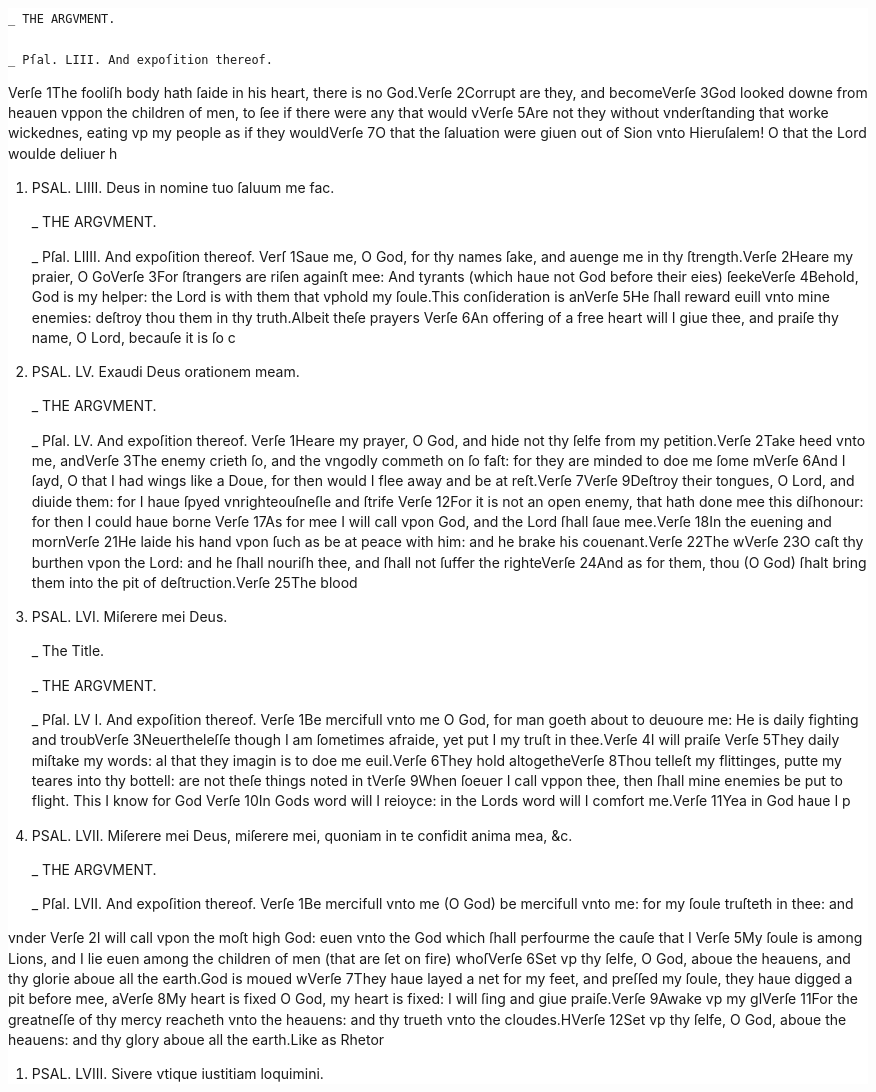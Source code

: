     _ THE ARGVMENT.

    _ Pſal. LIII. And expoſition thereof.
Verſe 1The fooliſh body hath ſaide in his heart, there is no God.Verſe 2Corrupt are they, and becomeVerſe 3God looked downe from heauen vppon the children of men, to ſee if there were any that would vVerſe 5Are not they without vnderſtanding that worke wickednes, eating vp my people as if they wouldVerſe 7O that the ſaluation were giuen out of Sion vnto Hieruſalem! O that the Lord woulde deliuer h
1. PSAL. LIIII. Deus in nomine tuo ſaluum me fac.

    _ THE ARGVMENT.

    _ Pſal. LIIII. And expoſition thereof.
Verſ 1Saue me, O God, for thy names ſake, and auenge me in thy ſtrength.Verſe 2Heare my praier, O GoVerſe 3For ſtrangers are riſen againſt mee: And tyrants (which haue not God before their eies) ſeekeVerſe 4Behold, God is my helper: the Lord is with them that vphold my ſoule.This conſideration is anVerſe 5He ſhall reward euill vnto mine enemies: deſtroy thou them in thy truth.Albeit theſe prayers Verſe 6An offering of a free heart will I giue thee, and praiſe thy name, O Lord, becauſe it is ſo c
1. PSAL. LV. Exaudi Deus orationem meam.

    _ THE ARGVMENT.

    _ Pſal. LV. And expoſition thereof.
Verſe 1Heare my prayer, O God, and hide not thy ſelfe from my petition.Verſe 2Take heed vnto me, andVerſe 3The enemy crieth ſo, and the vngodly commeth on ſo faſt: for they are minded to doe me ſome mVerſe 6And I ſayd, O that I had wings like a Doue, for then would I flee away and be at reſt.Verſe 7Verſe 9Deſtroy their tongues, O Lord, and diuide them: for I haue ſpyed vnrighteouſneſle and ſtrife Verſe 12For it is not an open enemy, that hath done mee this diſhonour: for then I could haue borne Verſe 17As for mee I will call vpon God, and the Lord ſhall ſaue mee.Verſe 18In the euening and mornVerſe 21He laide his hand vpon ſuch as be at peace with him: and he brake his couenant.Verſe 22The wVerſe 23O caſt thy burthen vpon the Lord: and he ſhall nouriſh thee, and ſhall not ſuffer the righteVerſe 24And as for them, thou (O God) ſhalt bring them into the pit of deſtruction.Verſe 25The blood
1. PSAL. LVI. Miſerere mei Deus.

    _ The Title.

    _ THE ARGVMENT.

    _ Pſal. LV I. And expoſition thereof.
Verſe 1Be mercifull vnto me O God, for man goeth about to deuoure me: He is daily fighting and troubVerſe 3Neuertheleſſe though I am ſometimes afraide, yet put I my truſt in thee.Verſe 4I will praiſe Verſe 5They daily miſtake my words: al that they imagin is to doe me euil.Verſe 6They hold altogetheVerſe 8Thou telleſt my flittinges, putte my teares into thy bottell: are not theſe things noted in tVerſe 9When ſoeuer I call vppon thee, then ſhall mine enemies be put to flight. This I know for God Verſe 10In Gods word will I reioyce: in the Lords word will I comfort me.Verſe 11Yea in God haue I p
1. PSAL. LVII. Miſerere mei Deus, miſerere mei, quoniam in te confidit anima mea, &c.

    _ THE ARGVMENT.

    _ Pſal. LVII. And expoſition thereof.
Verſe 1Be mercifull vnto me (O God) be mercifull vnto me: for my ſoule truſteth in thee: and

vnder Verſe 2I will call vpon the moſt high God: euen vnto the God which ſhall perfourme the cauſe that I Verſe 5My ſoule is among Lions, and I lie euen among the children of men (that are ſet on fire) whoſVerſe 6Set vp thy ſelfe, O God, aboue the heauens, and thy glorie aboue all the earth.God is moued wVerſe 7They haue layed a net for my feet, and preſſed my ſoule, they haue digged a pit before mee, aVerſe 8My heart is fixed O God, my heart is fixed: I will ſing and giue praiſe.Verſe 9Awake vp my glVerſe 11For the greatneſſe of thy mercy reacheth vnto the heauens: and thy trueth vnto the cloudes.HVerſe 12Set vp thy ſelfe, O God, aboue the heauens: and thy glory aboue all the earth.Like as Rhetor
1. PSAL. LVIII. Sivere vtique iustitiam loquimini.
